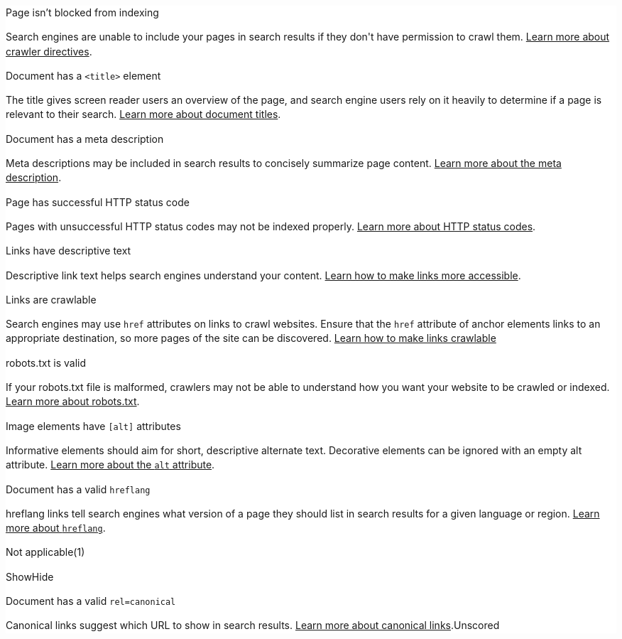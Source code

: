 Page isn’t blocked from indexing

Search engines are unable to include your pages in search results if they don't have permission to crawl them. [Learn more about crawler directives](https://developer.chrome.com/docs/lighthouse/seo/is-crawlable/?utm_source=lighthouse&utm_medium=lr).

Document has a `<title>` element

The title gives screen reader users an overview of the page, and search engine users rely on it heavily to determine if a page is relevant to their search. [Learn more about document titles](https://dequeuniversity.com/rules/axe/4.11/document-title).

Document has a meta description

Meta descriptions may be included in search results to concisely summarize page content. [Learn more about the meta description](https://developer.chrome.com/docs/lighthouse/seo/meta-description/?utm_source=lighthouse&utm_medium=lr).

Page has successful HTTP status code

Pages with unsuccessful HTTP status codes may not be indexed properly. [Learn more about HTTP status codes](https://developer.chrome.com/docs/lighthouse/seo/http-status-code/?utm_source=lighthouse&utm_medium=lr).

Links have descriptive text

Descriptive link text helps search engines understand your content. [Learn how to make links more accessible](https://developer.chrome.com/docs/lighthouse/seo/link-text/?utm_source=lighthouse&utm_medium=lr).

Links are crawlable

Search engines may use `href` attributes on links to crawl websites. Ensure that the `href` attribute of anchor elements links to an appropriate destination, so more pages of the site can be discovered. [Learn how to make links crawlable](https://support.google.com/webmasters/answer/9112205)

robots.txt is valid

If your robots.txt file is malformed, crawlers may not be able to understand how you want your website to be crawled or indexed. [Learn more about robots.txt](https://developer.chrome.com/docs/lighthouse/seo/invalid-robots-txt/?utm_source=lighthouse&utm_medium=lr).

Image elements have `[alt]` attributes

Informative elements should aim for short, descriptive alternate text. Decorative elements can be ignored with an empty alt attribute. [Learn more about the `alt` attribute](https://dequeuniversity.com/rules/axe/4.11/image-alt).

Document has a valid `hreflang`

hreflang links tell search engines what version of a page they should list in search results for a given language or region. [Learn more about `hreflang`](https://developer.chrome.com/docs/lighthouse/seo/hreflang/?utm_source=lighthouse&utm_medium=lr).

Not applicable(1)

ShowHide

Document has a valid `rel=canonical`

Canonical links suggest which URL to show in search results. [Learn more about canonical links](https://developer.chrome.com/docs/lighthouse/seo/canonical/?utm_source=lighthouse&utm_medium=lr).Unscored
